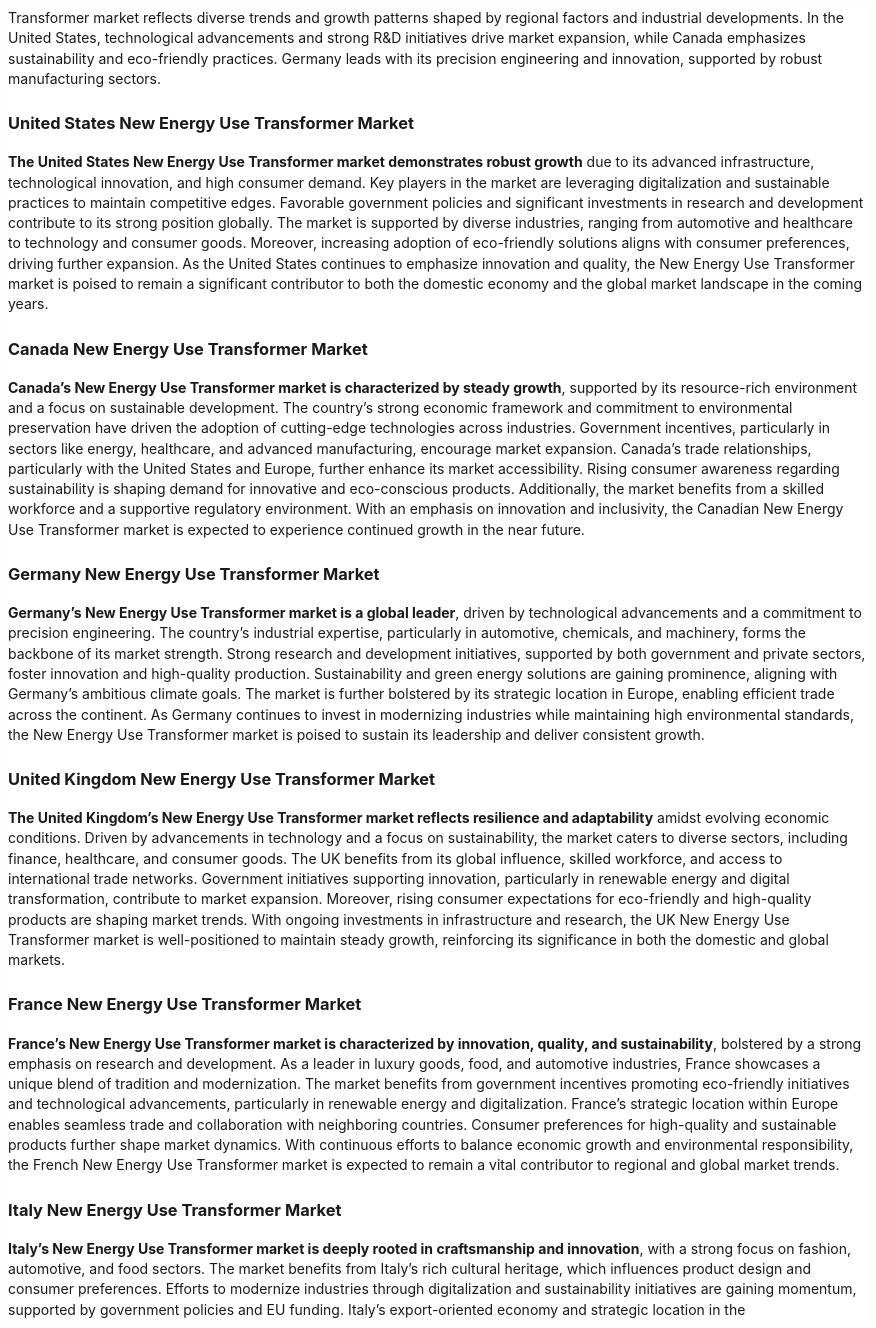 Transformer market reflects diverse trends and growth patterns shaped by regional factors and industrial developments. In the United States, technological advancements and strong R&amp;D initiatives drive market expansion, while Canada emphasizes sustainability and eco-friendly practices. Germany leads with its precision engineering and innovation, supported by robust manufacturing sectors.</span></em></p></blockquote><h3><strong>United States New Energy Use Transformer Market</strong></h3><p><strong>The United States New Energy Use Transformer market demonstrates robust growth</strong> due to its advanced infrastructure, technological innovation, and high consumer demand. Key players in the market are leveraging digitalization and sustainable practices to maintain competitive edges. Favorable government policies and significant investments in research and development contribute to its strong position globally. The market is supported by diverse industries, ranging from automotive and healthcare to technology and consumer goods. Moreover, increasing adoption of eco-friendly solutions aligns with consumer preferences, driving further expansion. As the United States continues to emphasize innovation and quality, the New Energy Use Transformer market is poised to remain a significant contributor to both the domestic economy and the global market landscape in the coming years.</p><h3><strong>Canada New Energy Use Transformer Market</strong></h3><p><strong>Canada&rsquo;s New Energy Use Transformer market is characterized by steady growth</strong>, supported by its resource-rich environment and a focus on sustainable development. The country&rsquo;s strong economic framework and commitment to environmental preservation have driven the adoption of cutting-edge technologies across industries. Government incentives, particularly in sectors like energy, healthcare, and advanced manufacturing, encourage market expansion. Canada&rsquo;s trade relationships, particularly with the United States and Europe, further enhance its market accessibility. Rising consumer awareness regarding sustainability is shaping demand for innovative and eco-conscious products. Additionally, the market benefits from a skilled workforce and a supportive regulatory environment. With an emphasis on innovation and inclusivity, the Canadian New Energy Use Transformer market is expected to experience continued growth in the near future.</p><h3><strong>Germany New Energy Use Transformer Market</strong></h3><p><strong>Germany&rsquo;s New Energy Use Transformer market is a global leader</strong>, driven by technological advancements and a commitment to precision engineering. The country&rsquo;s industrial expertise, particularly in automotive, chemicals, and machinery, forms the backbone of its market strength. Strong research and development initiatives, supported by both government and private sectors, foster innovation and high-quality production. Sustainability and green energy solutions are gaining prominence, aligning with Germany&rsquo;s ambitious climate goals. The market is further bolstered by its strategic location in Europe, enabling efficient trade across the continent. As Germany continues to invest in modernizing industries while maintaining high environmental standards, the New Energy Use Transformer market is poised to sustain its leadership and deliver consistent growth.</p><h3><strong>United Kingdom New Energy Use Transformer Market</strong></h3><p><strong>The United Kingdom&rsquo;s New Energy Use Transformer market reflects resilience and adaptability</strong> amidst evolving economic conditions. Driven by advancements in technology and a focus on sustainability, the market caters to diverse sectors, including finance, healthcare, and consumer goods. The UK benefits from its global influence, skilled workforce, and access to international trade networks. Government initiatives supporting innovation, particularly in renewable energy and digital transformation, contribute to market expansion. Moreover, rising consumer expectations for eco-friendly and high-quality products are shaping market trends. With ongoing investments in infrastructure and research, the UK New Energy Use Transformer market is well-positioned to maintain steady growth, reinforcing its significance in both the domestic and global markets.</p><h3><strong>France New Energy Use Transformer Market</strong></h3><p><strong>France&rsquo;s New Energy Use Transformer market is characterized by innovation, quality, and sustainability</strong>, bolstered by a strong emphasis on research and development. As a leader in luxury goods, food, and automotive industries, France showcases a unique blend of tradition and modernization. The market benefits from government incentives promoting eco-friendly initiatives and technological advancements, particularly in renewable energy and digitalization. France&rsquo;s strategic location within Europe enables seamless trade and collaboration with neighboring countries. Consumer preferences for high-quality and sustainable products further shape market dynamics. With continuous efforts to balance economic growth and environmental responsibility, the French New Energy Use Transformer market is expected to remain a vital contributor to regional and global market trends.</p><h3><strong>Italy New Energy Use Transformer Market</strong></h3><p><strong>Italy&rsquo;s New Energy Use Transformer market is deeply rooted in craftsmanship and innovation</strong>, with a strong focus on fashion, automotive, and food sectors. The market benefits from Italy&rsquo;s rich cultural heritage, which influences product design and consumer preferences. Efforts to modernize industries through digitalization and sustainability initiatives are gaining momentum, supported by government policies and EU funding. Italy&rsquo;s export-oriented economy and strategic location in the